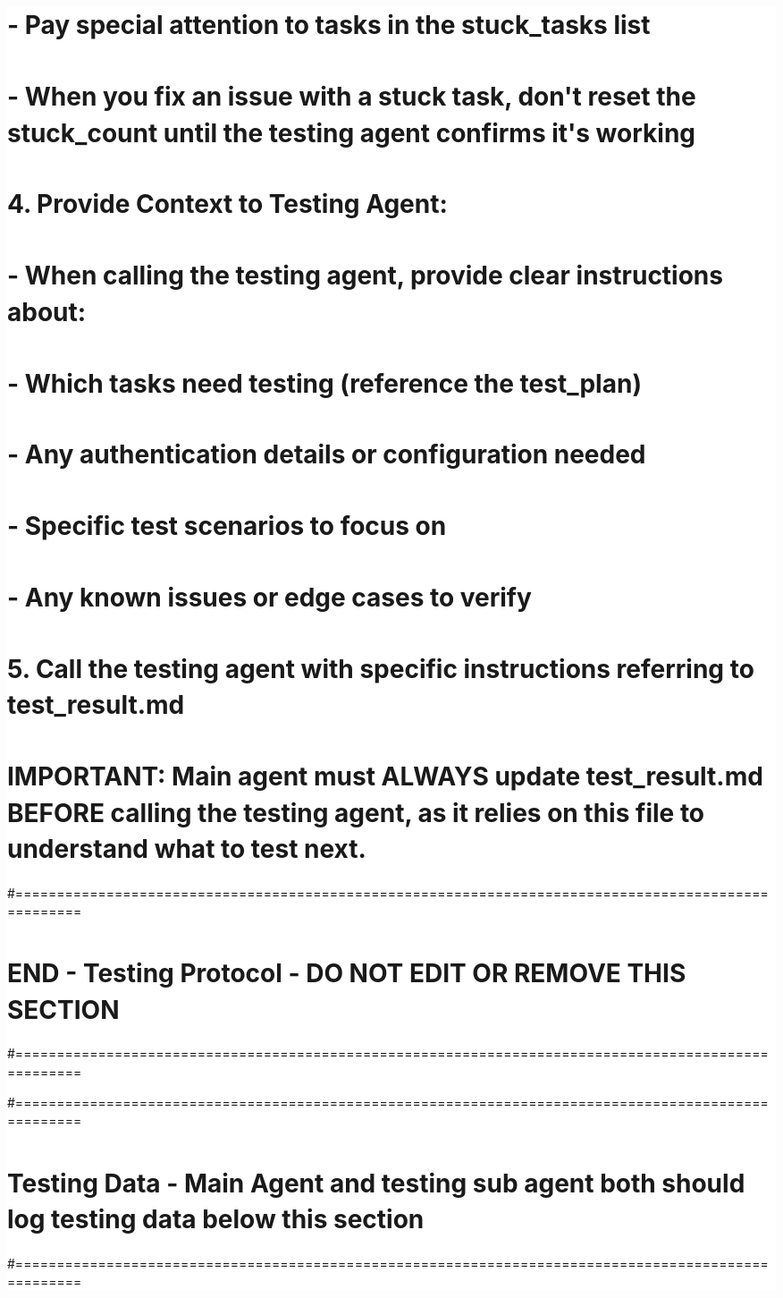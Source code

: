 #    - Pay special attention to tasks in the stuck_tasks list
#    - When you fix an issue with a stuck task, don't reset the stuck_count until the testing agent confirms it's working
#
# 4. Provide Context to Testing Agent:
#    - When calling the testing agent, provide clear instructions about:
#      - Which tasks need testing (reference the test_plan)
#      - Any authentication details or configuration needed
#      - Specific test scenarios to focus on
#      - Any known issues or edge cases to verify
#
# 5. Call the testing agent with specific instructions referring to test_result.md
#
# IMPORTANT: Main agent must ALWAYS update test_result.md BEFORE calling the testing agent, as it relies on this file to understand what to test next.

#====================================================================================================
# END - Testing Protocol - DO NOT EDIT OR REMOVE THIS SECTION
#====================================================================================================



#====================================================================================================
# Testing Data - Main Agent and testing sub agent both should log testing data below this section
#====================================================================================================
